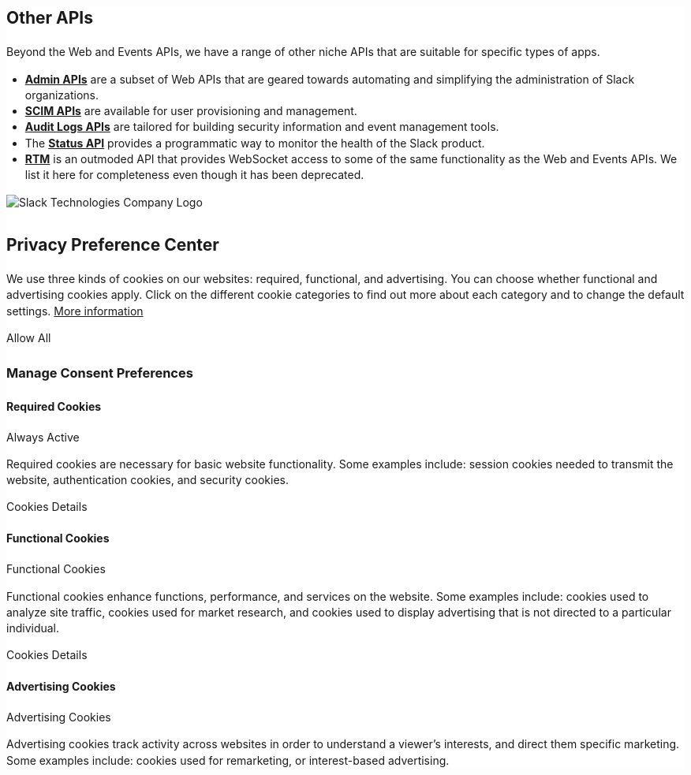 ## Other APIs

Beyond the Web and Events APIs, we have a range of other niche APIs that are suitable for specific types of apps.

- [**Admin APIs**](https://api.slack.com/enterprise/managing) are a subset of Web APIs that are geared towards automating and simplifying the administration of Slack organizations.
- [**SCIM APIs**](https://api.slack.com/enterprise/scim) are available for user provisioning and management.
- [**Audit Logs APIs**](https://api.slack.com/enterprise/audit-logs) are tailored for building security information and event management tools.
- The [**Status API**](https://api.slack.com/docs/slack-status) provides a programmatic way to monitor the health of the Slack product.
- [**RTM**](https://api.slack.com/rtm) is an outmoded API that provides WebSocket access to some of the same functionality as the Web and Events APIs. We list it here for completeness even though it has been deprecated.

![Slack Technologies Company Logo](https://cdn.cookielaw.org/logos/ddb906c9-f57b-40fc-85a1-c8bcbc371b0d/1ce30484-b023-4ff1-a118-3a9dc53fce45/f83dd0bf-3d5c-47ca-b065-8f247adfeacd/rsz_slack_rgb.png)

## Privacy Preference Center

We use three kinds of cookies on our websites: required, functional, and advertising. You can choose whether functional and advertising cookies apply. Click on the different cookie categories to find out more about each category and to change the default settings. [More information](https://slack.com/cookie-policy)

Allow All

### Manage Consent Preferences

#### Required Cookies

Always Active

Required cookies are necessary for basic website functionality. Some examples include: session cookies needed to transmit the website, authentication cookies, and security cookies.

Cookies Details‎

#### Functional Cookies

Functional Cookies

Functional cookies enhance functions, performance, and services on the website. Some examples include: cookies used to analyze site traffic, cookies used for market research, and cookies used to display advertising that is not directed to a particular individual.

Cookies Details‎

#### Advertising Cookies

Advertising Cookies

Advertising cookies track activity across websites in order to understand a viewer’s interests, and direct them specific marketing. Some examples include: cookies used for remarketing, or interest-based advertising.
